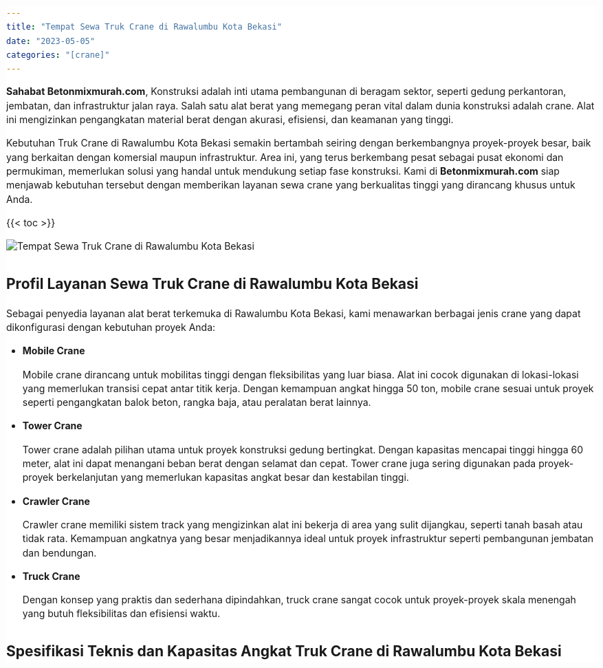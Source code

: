 ```yaml
---
title: "Tempat Sewa Truk Crane di Rawalumbu Kota Bekasi"
date: "2023-05-05"
categories: "[crane]"
---
```


**Sahabat Betonmixmurah.com**, Konstruksi adalah inti utama pembangunan di beragam sektor, seperti gedung perkantoran, jembatan, dan infrastruktur jalan raya. Salah satu alat berat yang memegang peran vital dalam dunia konstruksi adalah crane. Alat ini mengizinkan pengangkatan material berat dengan akurasi, efisiensi, dan keamanan yang tinggi.

Kebutuhan Truk Crane di Rawalumbu Kota Bekasi semakin bertambah seiring dengan berkembangnya proyek-proyek besar, baik yang berkaitan dengan komersial maupun infrastruktur. Area ini, yang terus berkembang pesat sebagai pusat ekonomi dan permukiman, memerlukan solusi yang handal untuk mendukung setiap fase konstruksi. Kami di **Betonmixmurah.com** siap menjawab kebutuhan tersebut dengan memberikan layanan sewa crane yang berkualitas tinggi yang dirancang khusus untuk Anda.

{{< toc >}}

![Tempat Sewa Truk Crane di Rawalumbu Kota Bekasi](/images/crane/sewa-crane-29.jpg)

## Profil Layanan Sewa Truk Crane di Rawalumbu Kota Bekasi

Sebagai penyedia layanan alat berat terkemuka di Rawalumbu Kota Bekasi, kami menawarkan berbagai jenis crane yang dapat dikonfigurasi dengan kebutuhan proyek Anda:  

- **Mobile Crane**  

  Mobile crane dirancang untuk mobilitas tinggi dengan fleksibilitas yang luar biasa. Alat ini cocok digunakan di lokasi-lokasi yang memerlukan transisi cepat antar titik kerja. Dengan kemampuan angkat hingga 50 ton, mobile crane sesuai untuk proyek seperti pengangkatan balok beton, rangka baja, atau peralatan berat lainnya.  

- **Tower Crane**  

  Tower crane adalah pilihan utama untuk proyek konstruksi gedung bertingkat. Dengan kapasitas mencapai tinggi hingga 60 meter, alat ini dapat menangani beban berat dengan selamat dan cepat. Tower crane juga sering digunakan pada proyek-proyek berkelanjutan yang memerlukan kapasitas angkat besar dan kestabilan tinggi.  

- **Crawler Crane**  

  Crawler crane memiliki sistem track yang mengizinkan alat ini bekerja di area yang sulit dijangkau, seperti tanah basah atau tidak rata. Kemampuan angkatnya yang besar menjadikannya ideal untuk proyek infrastruktur seperti pembangunan jembatan dan bendungan.  

- **Truck Crane**  

  Dengan konsep yang praktis dan sederhana dipindahkan, truck crane sangat cocok untuk proyek-proyek skala menengah yang butuh fleksibilitas dan efisiensi waktu.

## Spesifikasi Teknis dan Kapasitas Angkat Truk Crane di Rawalumbu Kota Bekasi 
